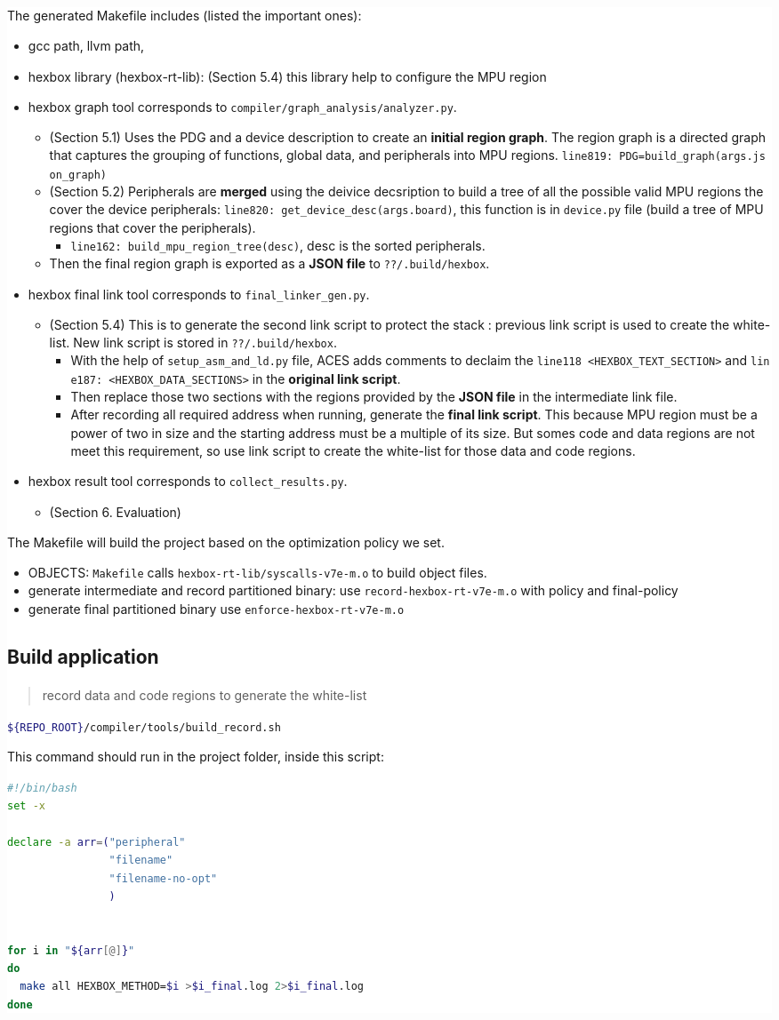 The generated Makefile includes (listed the important ones):

- gcc path, llvm path,
- hexbox library (hexbox-rt-lib): (Section 5.4) this library help to configure the MPU region 
- hexbox graph tool corresponds to `compiler/graph_analysis/analyzer.py`.

  - (Section 5.1) Uses the PDG and a device description to create an **initial region graph**. The region graph is a directed graph that captures the grouping of functions, global data, and peripherals into MPU regions. `line819: PDG=build_graph(args.json_graph)`
  - (Section 5.2) Peripherals are **merged** using the deivice decsription to build a tree of all the possible valid MPU regions the cover the device peripherals: `line820: get_device_desc(args.board)`, this function is in `device.py` file (build a tree of MPU regions that cover the peripherals).
    - `line162: build_mpu_region_tree(desc)`, desc is the sorted peripherals.
  - Then the final region graph is exported as a **JSON file** to `??/.build/hexbox`.

- hexbox final link tool corresponds to `final_linker_gen.py`.
  - (Section 5.4) This is to generate the second link script to protect the stack : previous link script is used to create the white-list. New link script is stored in `??/.build/hexbox`.
    - With the help of `setup_asm_and_ld.py` file, ACES adds comments to declaim the `line118 <HEXBOX_TEXT_SECTION>` and `line187: <HEXBOX_DATA_SECTIONS>` in the **original link script**. 
    - Then replace those two sections with the regions provided by the **JSON file** in the intermediate link file.
    - After recording all required address when running, generate the **final link script**. This because MPU region must be a power of two in size and the starting address must be a multiple of its size. But somes code and data regions are not meet this requirement, so use link script to create the white-list for those data and code regions. 

- hexbox result tool corresponds to `collect_results.py`.
  - (Section 6. Evaluation)

The Makefile will build the project based on the optimization policy we set.

- OBJECTS: `Makefile` calls `hexbox-rt-lib/syscalls-v7e-m.o` to build object files.
- generate intermediate and record partitioned binary: use `record-hexbox-rt-v7e-m.o` with policy and final-policy
- generate final partitioned binary use `enforce-hexbox-rt-v7e-m.o`





## Build application 

> record data and code regions to generate the white-list

```bash
${REPO_ROOT}/compiler/tools/build_record.sh
```

This command should run in the project folder, inside this script:

```bash
#!/bin/bash
set -x

declare -a arr=("peripheral"
                "filename"
                "filename-no-opt"
                )


for i in "${arr[@]}"
do
  make all HEXBOX_METHOD=$i >$i_final.log 2>$i_final.log
done
```
